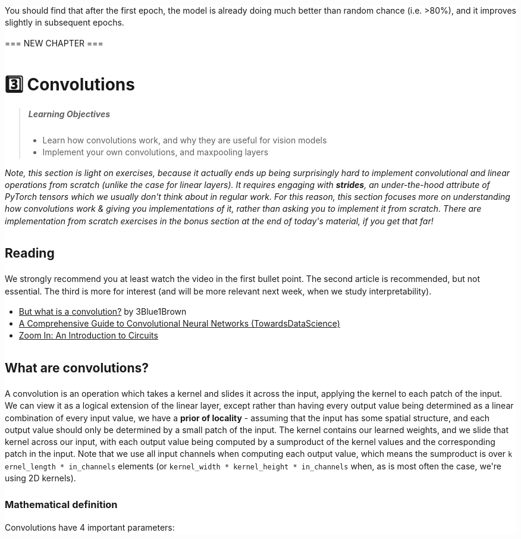 You should find that after the first epoch, the model is already doing much better than random chance (i.e. >80%), and it improves slightly in subsequent epochs.




=== NEW CHAPTER ===


# 3️⃣ Convolutions



> ##### Learning Objectives
>
> * Learn how convolutions work, and why they are useful for vision models
> * Implement your own convolutions, and maxpooling layers

_Note, this section is light on exercises, because it actually ends up being surprisingly hard to implement convolutional and linear operations from scratch (unlike the case for linear layers). It requires engaging with **strides**, an under-the-hood attribute of PyTorch tensors which we usually don't think about in regular work. For this reason, this section focuses more on understanding how convolutions work & giving you implementations of it, rather than asking you to implement it from scratch. There are implementation from scratch exercises in the bonus section at the end of today's material, if you get that far!_


## Reading

We strongly recommend you at least watch the video in the first bullet point. The second article is recommended, but not essential. The third is more for interest (and will be more relevant next week, when we study interpretability).

* [But what is a convolution?](https://www.youtube.com/watch?v=KuXjwB4LzSA) by 3Blue1Brown
* [A Comprehensive Guide to Convolutional Neural Networks (TowardsDataScience)](https://towardsdatascience.com/a-comprehensive-guide-to-convolutional-neural-networks-the-eli5-way-3bd2b1164a53)
* [Zoom In: An Introduction to Circuits](https://distill.pub/2020/circuits/zoom-in/)


## What are convolutions?

A convolution is an operation which takes a kernel and slides it across the input, applying the kernel to each patch of the input. We can view it as a logical extension of the linear layer, except rather than having every output value being determined as a linear combination of every input value, we have a **prior of locality** - assuming that the input has some spatial structure, and each output value should only be determined by a small patch of the input. The kernel contains our learned weights, and we slide that kernel across our input, with each output value being computed by a sumproduct of the kernel values and the corresponding patch in the input. Note that we use all input channels when computing each output value, which means the sumproduct is over `kernel_length * in_channels` elements (or `kernel_width * kernel_height * in_channels` when, as is most often the case, we're using 2D kernels).


### Mathematical definition

Convolutions have 4 important parameters:
